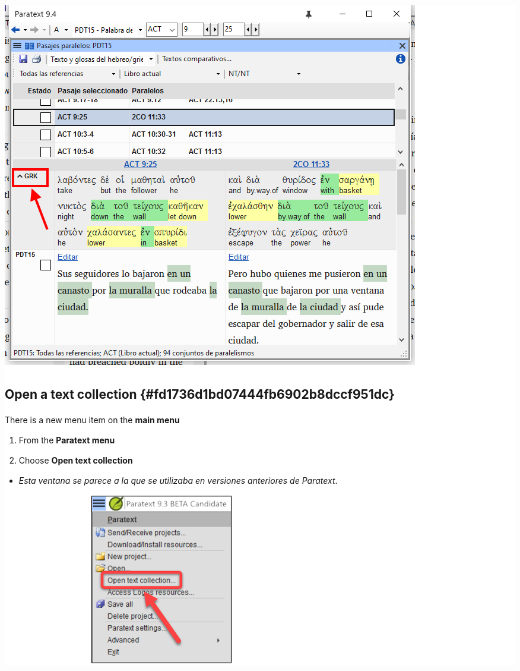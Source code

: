</div><div className='notion-spacer'></div>

<div class='notion-column' style={{width: 'calc((100% - (min(32px, 4vw) * 1)) * 0.5)'}}>

![](./1036502882.png)

</div><div className='notion-spacer'></div>
</div>

## Open a text collection {#fd1736d1bd07444fb6902b8dccf951dc}

There is a new menu item on the **main menu**

1. From the **Paratext menu**

2. Choose **Open text collection**
  - _Esta ventana se parece a la que se utilizaba en versiones anteriores de Paratext_.

    ![](./839941766.png)
